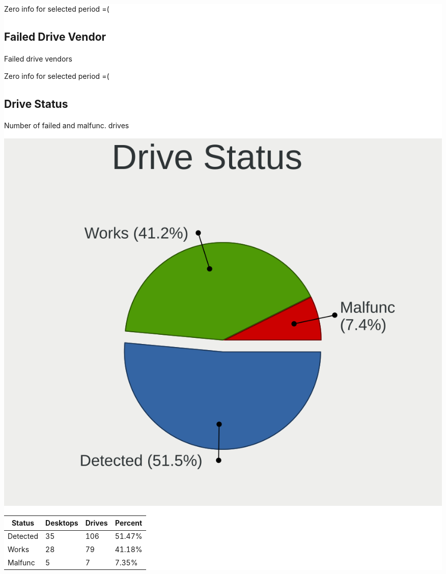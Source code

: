Zero info for selected period =(

Failed Drive Vendor
-------------------

Failed drive vendors

Zero info for selected period =(

Drive Status
------------

Number of failed and malfunc. drives

![Drive Status](./images/pie_chart/drive_status.svg)


| Status   | Desktops | Drives | Percent |
|----------|----------|--------|---------|
| Detected | 35       | 106    | 51.47%  |
| Works    | 28       | 79     | 41.18%  |
| Malfunc  | 5        | 7      | 7.35%   |
